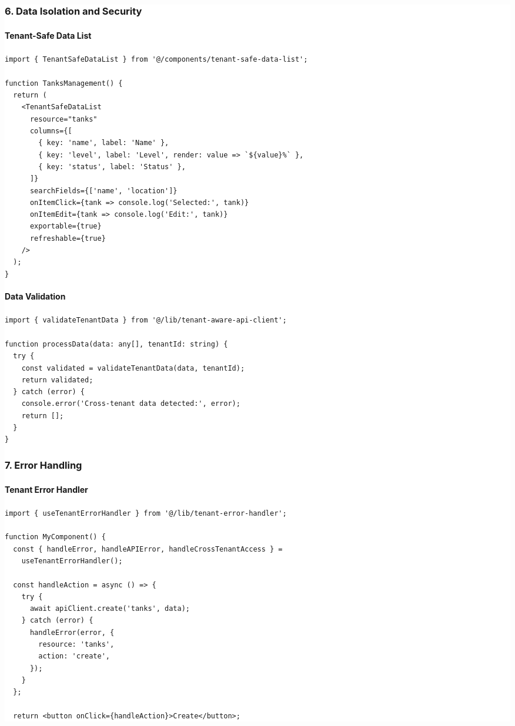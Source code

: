 ### 6. Data Isolation and Security

#### Tenant-Safe Data List

```tsx
import { TenantSafeDataList } from '@/components/tenant-safe-data-list';

function TanksManagement() {
  return (
    <TenantSafeDataList
      resource="tanks"
      columns={[
        { key: 'name', label: 'Name' },
        { key: 'level', label: 'Level', render: value => `${value}%` },
        { key: 'status', label: 'Status' },
      ]}
      searchFields={['name', 'location']}
      onItemClick={tank => console.log('Selected:', tank)}
      onItemEdit={tank => console.log('Edit:', tank)}
      exportable={true}
      refreshable={true}
    />
  );
}
```

#### Data Validation

```tsx
import { validateTenantData } from '@/lib/tenant-aware-api-client';

function processData(data: any[], tenantId: string) {
  try {
    const validated = validateTenantData(data, tenantId);
    return validated;
  } catch (error) {
    console.error('Cross-tenant data detected:', error);
    return [];
  }
}
```

### 7. Error Handling

#### Tenant Error Handler

```tsx
import { useTenantErrorHandler } from '@/lib/tenant-error-handler';

function MyComponent() {
  const { handleError, handleAPIError, handleCrossTenantAccess } =
    useTenantErrorHandler();

  const handleAction = async () => {
    try {
      await apiClient.create('tanks', data);
    } catch (error) {
      handleError(error, {
        resource: 'tanks',
        action: 'create',
      });
    }
  };

  return <button onClick={handleAction}>Create</button>;
```